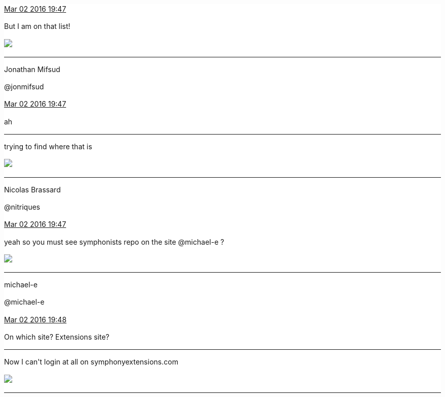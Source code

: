 [Mar 02 2016
19:47](https://gitter.im/symphonycms/symphony-2?at=56d74349f760676329bb0ea4 ""
)

But I am on that list!

![](https://avatars1.githubusercontent.com/u/859775?v=3&s=30)

__ __

Jonathan Mifsud

@jonmifsud

[Mar 02 2016
19:47](https://gitter.im/symphonycms/symphony-2?at=56d7435bb01413547d899849 ""
)

ah

__ __

trying to find where that is

![](https://avatars1.githubusercontent.com/u/771169?v=3&s=30)

__ __

Nicolas Brassard

@nitriques

[Mar 02 2016
19:47](https://gitter.im/symphonycms/symphony-2?at=56d743680bdb886502f6d261 ""
)

yeah so you must see symphonists repo on the site @michael-e ?

![](https://avatars2.githubusercontent.com/u/40072?v=3&s=30)

__ __

michael-e

@michael-e

[Mar 02 2016
19:48](https://gitter.im/symphonycms/symphony-2?at=56d7438944ba0664026a8dd7 ""
)

On which site? Extensions site?

__ __

Now I can't login at all on symphonyextensions.com

![](https://avatars1.githubusercontent.com/u/771169?v=3&s=30)

__ __
